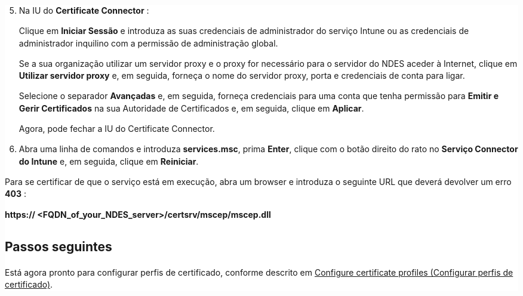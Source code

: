 5.  Na IU do **Certificate Connector** :

    Clique em **Iniciar Sessão** e introduza as suas credenciais de administrador do serviço Intune ou as credenciais de administrador inquilino com a permissão de administração global.

    Se a sua organização utilizar um servidor proxy e o proxy for necessário para o servidor do NDES aceder à Internet, clique em **Utilizar servidor proxy** e, em seguida, forneça o nome do servidor proxy, porta e credenciais de conta para ligar.

    Selecione o separador **Avançadas** e, em seguida, forneça credenciais para uma conta que tenha permissão para **Emitir e Gerir Certificados** na sua Autoridade de Certificados e, em seguida, clique em **Aplicar**.

    Agora, pode fechar a IU do Certificate Connector.

6.  Abra uma linha de comandos e introduza **services.msc**, prima **Enter**, clique com o botão direito do rato no **Serviço Connector do Intune** e, em seguida, clique em **Reiniciar**.

Para se certificar de que o serviço está em execução, abra um browser e introduza o seguinte URL que deverá devolver um erro **403** :

**https:// &lt;FQDN_of_your_NDES_server&gt;/certsrv/mscep/mscep.dll**

## <a name="next-steps"></a>Passos seguintes
Está agora pronto para configurar perfis de certificado, conforme descrito em [Configure certificate profiles (Configurar perfis de certificado)](Configure-Intune-certificate-profiles.md).

